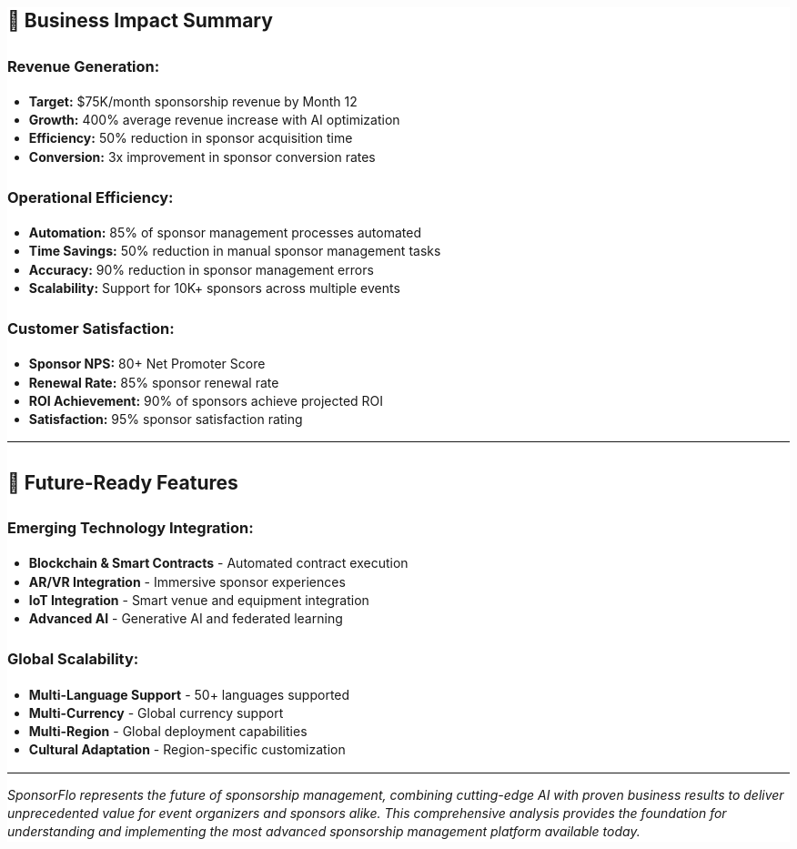 ## 🎯 **Business Impact Summary**

### **Revenue Generation:**
- **Target:** $75K/month sponsorship revenue by Month 12
- **Growth:** 400% average revenue increase with AI optimization
- **Efficiency:** 50% reduction in sponsor acquisition time
- **Conversion:** 3x improvement in sponsor conversion rates

### **Operational Efficiency:**
- **Automation:** 85% of sponsor management processes automated
- **Time Savings:** 50% reduction in manual sponsor management tasks
- **Accuracy:** 90% reduction in sponsor management errors
- **Scalability:** Support for 10K+ sponsors across multiple events

### **Customer Satisfaction:**
- **Sponsor NPS:** 80+ Net Promoter Score
- **Renewal Rate:** 85% sponsor renewal rate
- **ROI Achievement:** 90% of sponsors achieve projected ROI
- **Satisfaction:** 95% sponsor satisfaction rating

---

## 🔮 **Future-Ready Features**

### **Emerging Technology Integration:**
- **Blockchain & Smart Contracts** - Automated contract execution
- **AR/VR Integration** - Immersive sponsor experiences
- **IoT Integration** - Smart venue and equipment integration
- **Advanced AI** - Generative AI and federated learning

### **Global Scalability:**
- **Multi-Language Support** - 50+ languages supported
- **Multi-Currency** - Global currency support
- **Multi-Region** - Global deployment capabilities
- **Cultural Adaptation** - Region-specific customization

---

*SponsorFlo represents the future of sponsorship management, combining cutting-edge AI with proven business results to deliver unprecedented value for event organizers and sponsors alike. This comprehensive analysis provides the foundation for understanding and implementing the most advanced sponsorship management platform available today.*
